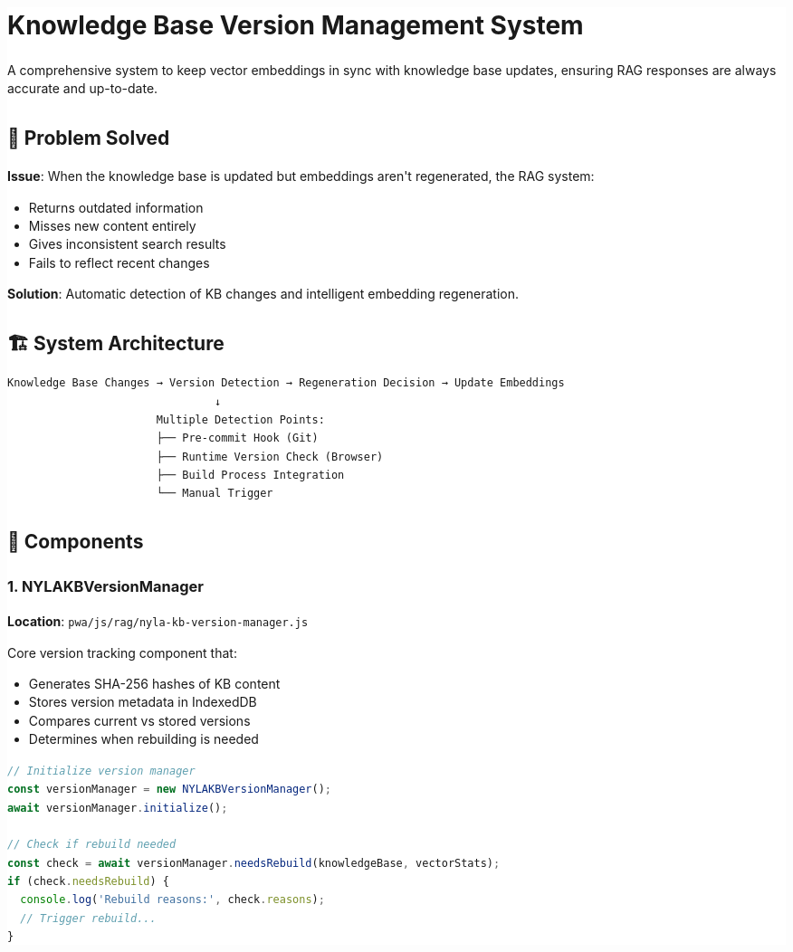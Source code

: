 # Knowledge Base Version Management System

A comprehensive system to keep vector embeddings in sync with knowledge base updates, ensuring RAG responses are always accurate and up-to-date.

## 🎯 Problem Solved

**Issue**: When the knowledge base is updated but embeddings aren't regenerated, the RAG system:
- Returns outdated information
- Misses new content entirely  
- Gives inconsistent search results
- Fails to reflect recent changes

**Solution**: Automatic detection of KB changes and intelligent embedding regeneration.

## 🏗️ System Architecture

```
Knowledge Base Changes → Version Detection → Regeneration Decision → Update Embeddings
                                ↓
                       Multiple Detection Points:
                       ├── Pre-commit Hook (Git)
                       ├── Runtime Version Check (Browser)  
                       ├── Build Process Integration
                       └── Manual Trigger
```

## 🔧 Components

### 1. NYLAKBVersionManager
**Location**: `pwa/js/rag/nyla-kb-version-manager.js`

Core version tracking component that:
- Generates SHA-256 hashes of KB content
- Stores version metadata in IndexedDB
- Compares current vs stored versions
- Determines when rebuilding is needed

```javascript
// Initialize version manager
const versionManager = new NYLAKBVersionManager();
await versionManager.initialize();

// Check if rebuild needed
const check = await versionManager.needsRebuild(knowledgeBase, vectorStats);
if (check.needsRebuild) {
  console.log('Rebuild reasons:', check.reasons);
  // Trigger rebuild...
}
```
